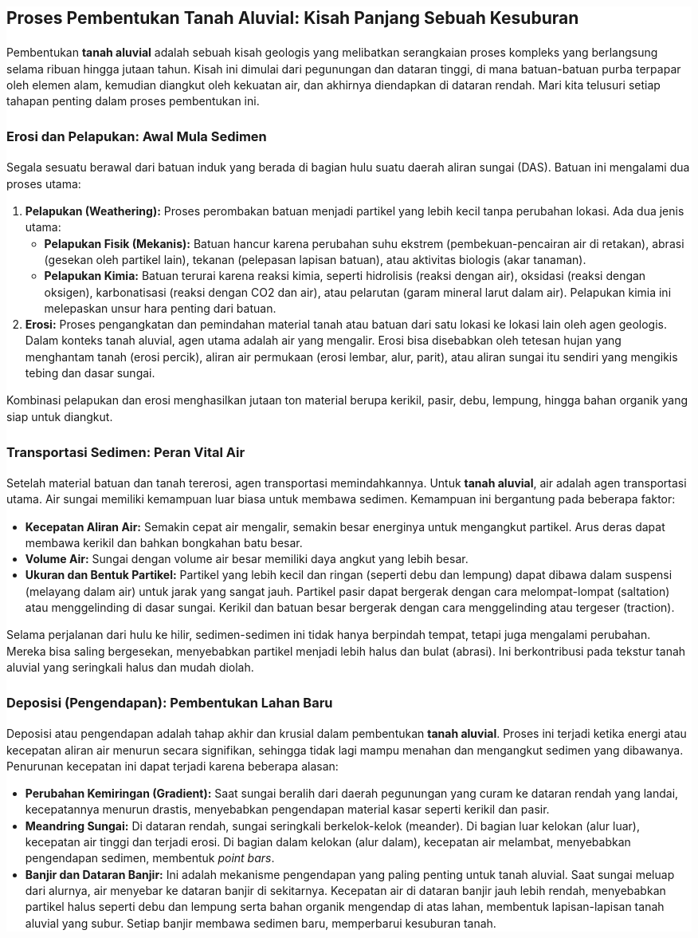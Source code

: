 ## Proses Pembentukan Tanah Aluvial: Kisah Panjang Sebuah Kesuburan

Pembentukan **tanah aluvial** adalah sebuah kisah geologis yang melibatkan serangkaian proses kompleks yang berlangsung selama ribuan hingga jutaan tahun. Kisah ini dimulai dari pegunungan dan dataran tinggi, di mana batuan-batuan purba terpapar oleh elemen alam, kemudian diangkut oleh kekuatan air, dan akhirnya diendapkan di dataran rendah. Mari kita telusuri setiap tahapan penting dalam proses pembentukan ini.

### Erosi dan Pelapukan: Awal Mula Sedimen

Segala sesuatu berawal dari batuan induk yang berada di bagian hulu suatu daerah aliran sungai (DAS). Batuan ini mengalami dua proses utama:
1.  **Pelapukan (Weathering):** Proses perombakan batuan menjadi partikel yang lebih kecil tanpa perubahan lokasi. Ada dua jenis utama:
    *   **Pelapukan Fisik (Mekanis):** Batuan hancur karena perubahan suhu ekstrem (pembekuan-pencairan air di retakan), abrasi (gesekan oleh partikel lain), tekanan (pelepasan lapisan batuan), atau aktivitas biologis (akar tanaman).
    *   **Pelapukan Kimia:** Batuan terurai karena reaksi kimia, seperti hidrolisis (reaksi dengan air), oksidasi (reaksi dengan oksigen), karbonatisasi (reaksi dengan CO2 dan air), atau pelarutan (garam mineral larut dalam air). Pelapukan kimia ini melepaskan unsur hara penting dari batuan.
2.  **Erosi:** Proses pengangkatan dan pemindahan material tanah atau batuan dari satu lokasi ke lokasi lain oleh agen geologis. Dalam konteks tanah aluvial, agen utama adalah air yang mengalir. Erosi bisa disebabkan oleh tetesan hujan yang menghantam tanah (erosi percik), aliran air permukaan (erosi lembar, alur, parit), atau aliran sungai itu sendiri yang mengikis tebing dan dasar sungai.

Kombinasi pelapukan dan erosi menghasilkan jutaan ton material berupa kerikil, pasir, debu, lempung, hingga bahan organik yang siap untuk diangkut.

### Transportasi Sedimen: Peran Vital Air

Setelah material batuan dan tanah tererosi, agen transportasi memindahkannya. Untuk **tanah aluvial**, air adalah agen transportasi utama. Air sungai memiliki kemampuan luar biasa untuk membawa sedimen. Kemampuan ini bergantung pada beberapa faktor:
*   **Kecepatan Aliran Air:** Semakin cepat air mengalir, semakin besar energinya untuk mengangkut partikel. Arus deras dapat membawa kerikil dan bahkan bongkahan batu besar.
*   **Volume Air:** Sungai dengan volume air besar memiliki daya angkut yang lebih besar.
*   **Ukuran dan Bentuk Partikel:** Partikel yang lebih kecil dan ringan (seperti debu dan lempung) dapat dibawa dalam suspensi (melayang dalam air) untuk jarak yang sangat jauh. Partikel pasir dapat bergerak dengan cara melompat-lompat (saltation) atau menggelinding di dasar sungai. Kerikil dan batuan besar bergerak dengan cara menggelinding atau tergeser (traction).

Selama perjalanan dari hulu ke hilir, sedimen-sedimen ini tidak hanya berpindah tempat, tetapi juga mengalami perubahan. Mereka bisa saling bergesekan, menyebabkan partikel menjadi lebih halus dan bulat (abrasi). Ini berkontribusi pada tekstur tanah aluvial yang seringkali halus dan mudah diolah.

### Deposisi (Pengendapan): Pembentukan Lahan Baru

Deposisi atau pengendapan adalah tahap akhir dan krusial dalam pembentukan **tanah aluvial**. Proses ini terjadi ketika energi atau kecepatan aliran air menurun secara signifikan, sehingga tidak lagi mampu menahan dan mengangkut sedimen yang dibawanya. Penurunan kecepatan ini dapat terjadi karena beberapa alasan:
*   **Perubahan Kemiringan (Gradient):** Saat sungai beralih dari daerah pegunungan yang curam ke dataran rendah yang landai, kecepatannya menurun drastis, menyebabkan pengendapan material kasar seperti kerikil dan pasir.
*   **Meandring Sungai:** Di dataran rendah, sungai seringkali berkelok-kelok (meander). Di bagian luar kelokan (alur luar), kecepatan air tinggi dan terjadi erosi. Di bagian dalam kelokan (alur dalam), kecepatan air melambat, menyebabkan pengendapan sedimen, membentuk *point bars*.
*   **Banjir dan Dataran Banjir:** Ini adalah mekanisme pengendapan yang paling penting untuk tanah aluvial. Saat sungai meluap dari alurnya, air menyebar ke dataran banjir di sekitarnya. Kecepatan air di dataran banjir jauh lebih rendah, menyebabkan partikel halus seperti debu dan lempung serta bahan organik mengendap di atas lahan, membentuk lapisan-lapisan tanah aluvial yang subur. Setiap banjir membawa sedimen baru, memperbarui kesuburan tanah.
